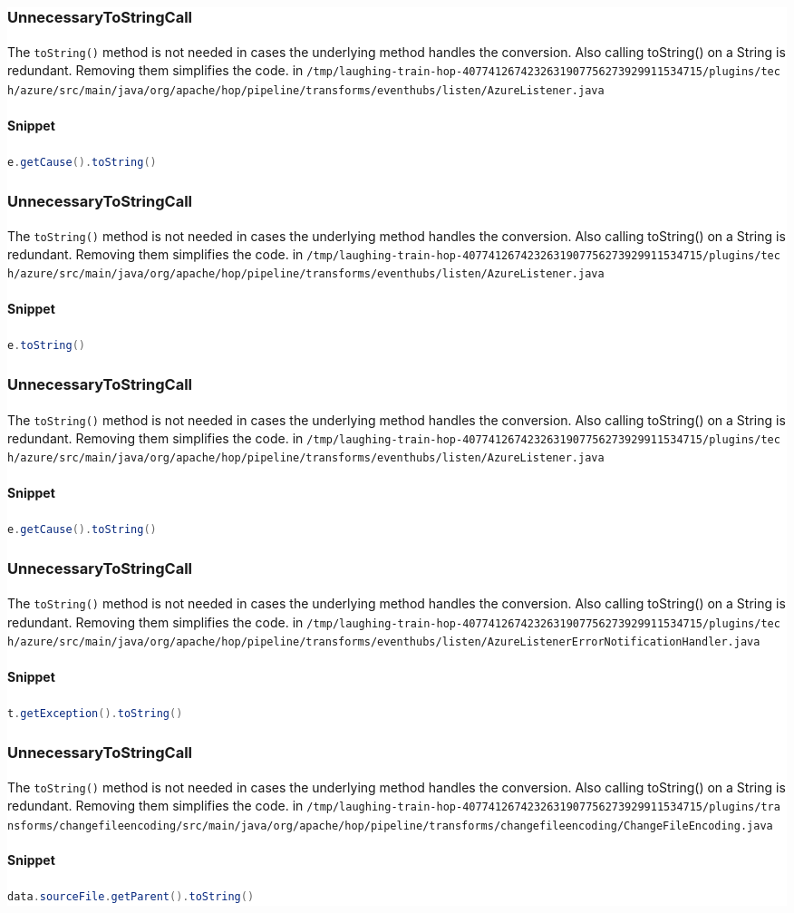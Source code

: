 ### UnnecessaryToStringCall
The `toString()` method is not needed in cases the underlying method handles the conversion. Also calling toString() on a String is redundant. Removing them simplifies the code.
in `/tmp/laughing-train-hop-4077412674232631907756273929911534715/plugins/tech/azure/src/main/java/org/apache/hop/pipeline/transforms/eventhubs/listen/AzureListener.java`
#### Snippet
```java
e.getCause().toString()
```

### UnnecessaryToStringCall
The `toString()` method is not needed in cases the underlying method handles the conversion. Also calling toString() on a String is redundant. Removing them simplifies the code.
in `/tmp/laughing-train-hop-4077412674232631907756273929911534715/plugins/tech/azure/src/main/java/org/apache/hop/pipeline/transforms/eventhubs/listen/AzureListener.java`
#### Snippet
```java
e.toString()
```

### UnnecessaryToStringCall
The `toString()` method is not needed in cases the underlying method handles the conversion. Also calling toString() on a String is redundant. Removing them simplifies the code.
in `/tmp/laughing-train-hop-4077412674232631907756273929911534715/plugins/tech/azure/src/main/java/org/apache/hop/pipeline/transforms/eventhubs/listen/AzureListener.java`
#### Snippet
```java
e.getCause().toString()
```

### UnnecessaryToStringCall
The `toString()` method is not needed in cases the underlying method handles the conversion. Also calling toString() on a String is redundant. Removing them simplifies the code.
in `/tmp/laughing-train-hop-4077412674232631907756273929911534715/plugins/tech/azure/src/main/java/org/apache/hop/pipeline/transforms/eventhubs/listen/AzureListenerErrorNotificationHandler.java`
#### Snippet
```java
t.getException().toString()
```

### UnnecessaryToStringCall
The `toString()` method is not needed in cases the underlying method handles the conversion. Also calling toString() on a String is redundant. Removing them simplifies the code.
in `/tmp/laughing-train-hop-4077412674232631907756273929911534715/plugins/transforms/changefileencoding/src/main/java/org/apache/hop/pipeline/transforms/changefileencoding/ChangeFileEncoding.java`
#### Snippet
```java
data.sourceFile.getParent().toString()
```
